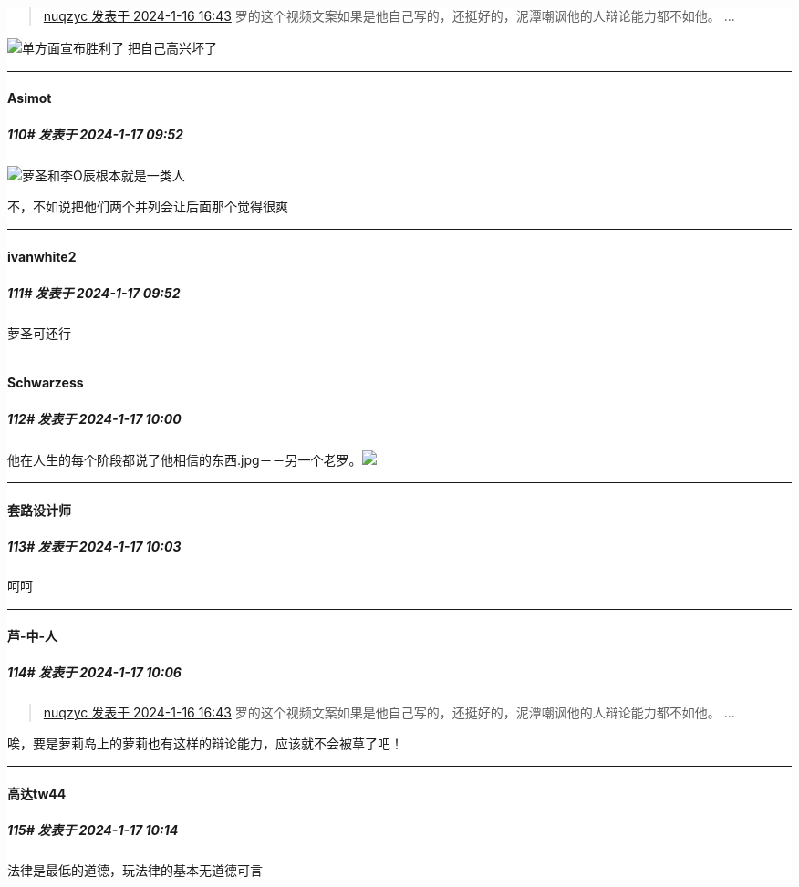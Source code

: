<blockquote><a href="httphttps://bbs.saraba1st.com/2b/forum.php?mod=redirect&amp;goto=findpost&amp;pid=63667336&amp;ptid=2167181" target="_blank">nuqzyc 发表于 2024-1-16 16:43</a>
罗的这个视频文案如果是他自己写的，还挺好的，泥潭嘲讽他的人辩论能力都不如他。 ...</blockquote>
<img src="https://static.saraba1st.com/image/smiley/face2017/043.png" referrerpolicy="no-referrer">单方面宣布胜利了 把自己高兴坏了

*****

####  Asimot  
##### 110#       发表于 2024-1-17 09:52

<img src="https://static.saraba1st.com/image/smiley/face2017/037.png" referrerpolicy="no-referrer">萝圣和李O辰根本就是一类人

不，不如说把他们两个并列会让后面那个觉得很爽

*****

####  ivanwhite2  
##### 111#       发表于 2024-1-17 09:52

萝圣可还行


*****

####  Schwarzess  
##### 112#       发表于 2024-1-17 10:00

他在人生的每个阶段都说了他相信的东西.jpg－－另一个老罗。<img src="https://static.saraba1st.com/image/smiley/face2017/067.png" referrerpolicy="no-referrer">


*****

####  套路设计师  
##### 113#       发表于 2024-1-17 10:03

呵呵

*****

####  芦-中-人  
##### 114#       发表于 2024-1-17 10:06

<blockquote><a href="httphttps://bbs.saraba1st.com/2b/forum.php?mod=redirect&amp;goto=findpost&amp;pid=63667336&amp;ptid=2167181" target="_blank">nuqzyc 发表于 2024-1-16 16:43</a>
罗的这个视频文案如果是他自己写的，还挺好的，泥潭嘲讽他的人辩论能力都不如他。 ...</blockquote>
唉，要是萝莉岛上的萝莉也有这样的辩论能力，应该就不会被草了吧！


*****

####  高达tw44  
##### 115#       发表于 2024-1-17 10:14

法律是最低的道德，玩法律的基本无道德可言
